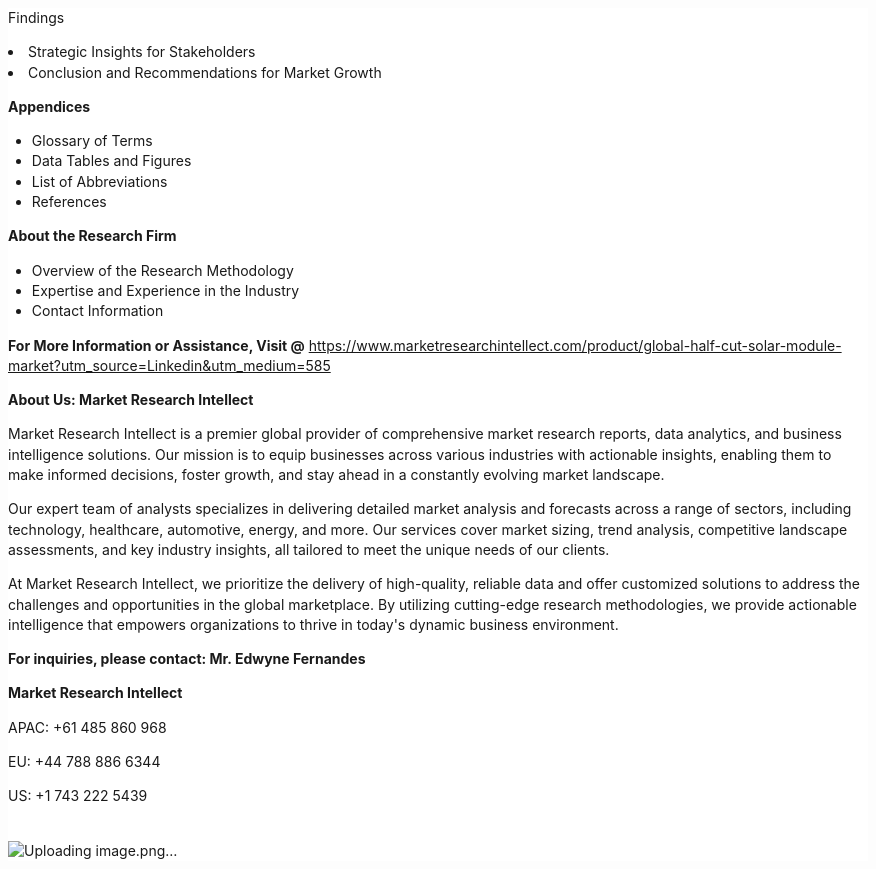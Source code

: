 Findings</li><li>Strategic Insights for Stakeholders</li><li>Conclusion and Recommendations for Market Growth</li></ul><p><strong>Appendices</strong></p><ul><li>Glossary of Terms</li><li>Data Tables and Figures</li><li>List of Abbreviations</li><li>References</li></ul><p><strong>About the Research Firm</strong></p><ul><li>Overview of the Research Methodology</li><li>Expertise and Experience in the Industry</li><li>Contact Information</li></ul></div><div class="article-main__content" data-test-id="publishing-text-block"><p><span class="font-[700]"><strong>For More Information or Assistance, Visit @</strong>&nbsp;<a href="https://www.marketresearchintellect.com/product/global-half-cut-solar-module-market?utm_source=Linkedin&utm_medium=585">https://www.marketresearchintellect.com/product/global-half-cut-solar-module-market?utm_source=Linkedin&utm_medium=585</a></span></p><p><strong>About Us: Market Research Intellect</strong></p><p>Market Research Intellect is a premier global provider of comprehensive market research reports, data analytics, and business intelligence solutions. Our mission is to equip businesses across various industries with actionable insights, enabling them to make informed decisions, foster growth, and stay ahead in a constantly evolving market landscape.</p><p>Our expert team of analysts specializes in delivering detailed market analysis and forecasts across a range of sectors, including technology, healthcare, automotive, energy, and more. Our services cover market sizing, trend analysis, competitive landscape assessments, and key industry insights, all tailored to meet the unique needs of our clients.</p><p>At Market Research Intellect, we prioritize the delivery of high-quality, reliable data and offer customized solutions to address the challenges and opportunities in the global marketplace. By utilizing cutting-edge research methodologies, we provide actionable intelligence that empowers organizations to thrive in today's dynamic business environment.</p><p><strong>For inquiries, please contact: Mr. Edwyne Fernandes</strong></p><p><strong>Market Research Intellect</strong></p><p>APAC: +61 485 860 968</p><p>EU: +44 788 886 6344</p><p>US: +1 743 222 5439</p></div><div class="article-main__content" data-test-id="publishing-text-block">&nbsp;</div>
![Uploading image.png…]()

